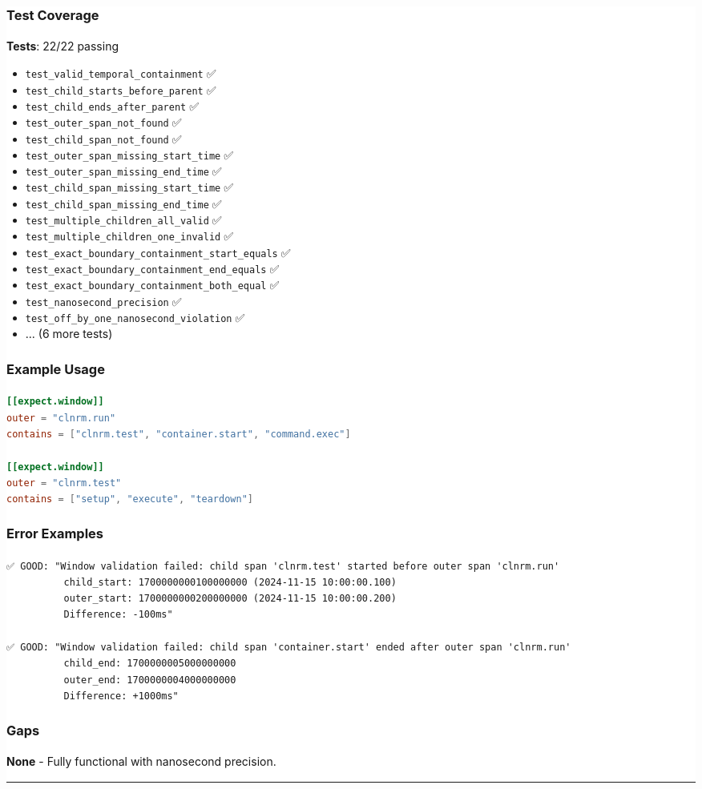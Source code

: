 ### Test Coverage

**Tests**: 22/22 passing
- `test_valid_temporal_containment` ✅
- `test_child_starts_before_parent` ✅
- `test_child_ends_after_parent` ✅
- `test_outer_span_not_found` ✅
- `test_child_span_not_found` ✅
- `test_outer_span_missing_start_time` ✅
- `test_outer_span_missing_end_time` ✅
- `test_child_span_missing_start_time` ✅
- `test_child_span_missing_end_time` ✅
- `test_multiple_children_all_valid` ✅
- `test_multiple_children_one_invalid` ✅
- `test_exact_boundary_containment_start_equals` ✅
- `test_exact_boundary_containment_end_equals` ✅
- `test_exact_boundary_containment_both_equal` ✅
- `test_nanosecond_precision` ✅
- `test_off_by_one_nanosecond_violation` ✅
- ... (6 more tests)

### Example Usage

```toml
[[expect.window]]
outer = "clnrm.run"
contains = ["clnrm.test", "container.start", "command.exec"]

[[expect.window]]
outer = "clnrm.test"
contains = ["setup", "execute", "teardown"]
```

### Error Examples

```
✅ GOOD: "Window validation failed: child span 'clnrm.test' started before outer span 'clnrm.run'
          child_start: 1700000000100000000 (2024-11-15 10:00:00.100)
          outer_start: 1700000000200000000 (2024-11-15 10:00:00.200)
          Difference: -100ms"

✅ GOOD: "Window validation failed: child span 'container.start' ended after outer span 'clnrm.run'
          child_end: 1700000005000000000
          outer_end: 1700000004000000000
          Difference: +1000ms"
```

### Gaps

**None** - Fully functional with nanosecond precision.

---
